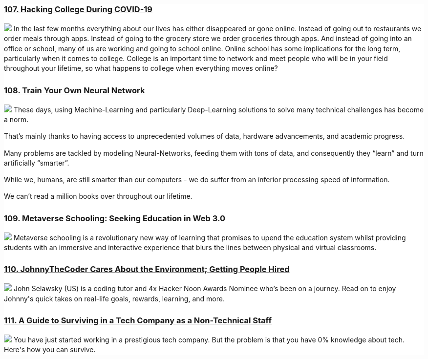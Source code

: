 ### [107. Hacking College During COVID-19](https://hackernoon.com/hacking-college-during-covid-19-edm3utl)
![](https://firebasestorage.googleapis.com/v0/b/hackernoon-app.appspot.com/o/images%2FmRtmiu2SfNY3sGIulKnQU0BZTv23-ouj3u5r.jpeg?alt=media&token=46f97d6a-5e16-44af-a65e-d413110839e5)
In the last few months everything about our lives has either disappeared or gone online. Instead of going out to restaurants we order meals through apps. Instead of going to the grocery store we order groceries through apps. And instead of going into an office or school, many of us are working and going to school online. Online school has some implications for the long term, particularly when it comes to college. College is an important time to network and meet people who will be in your field throughout your lifetime, so what happens to college when everything moves online?

### [108. Train Your Own Neural Network](https://hackernoon.com/train-your-own-neural-network-6n9a3ymh)
![](https://cdn.hackernoon.com/images/rw10x37ru.jpg)
These days, using Machine-Learning and particularly Deep-Learning solutions to solve many technical challenges has become a norm.

That’s mainly thanks to having access to unprecedented volumes of data, hardware advancements, and academic progress.

Many problems are tackled by modeling Neural-Networks, feeding them with tons of data, and consequently they “learn” and turn artificially “smarter”.

While we, humans, are still smarter than our computers - we do suffer from an inferior processing speed of information.

We can’t read a million books over throughout our lifetime.

### [109. Metaverse Schooling: Seeking Education in Web 3.0](https://hackernoon.com/metaverse-schooling-seeking-education-in-web-30)
![](https://cdn.hackernoon.com/images/c2qDNOZ07yREr8UJUOrX9KoKG5m2-j693q05.jpeg)
Metaverse schooling is a revolutionary new way of learning that promises to upend the education system whilst providing students with an immersive and interactive experience that blurs the lines between physical and virtual classrooms. 

### [110. JohnnyTheCoder Cares About the Environment; Getting People Hired](https://hackernoon.com/johnnythecoder-cares-about-the-environment-getting-people-hired-tcbz3txc)
![](https://firebasestorage.googleapis.com/v0/b/hackernoon-app.appspot.com/o/images%2FHrzvBX6xNSVZBKImURJl23sRwcQ2-zp9k3tg2.jpeg?alt=media&token=98e39c70-b198-41f5-a9eb-1fb7fed7ac4c)
John Selawsky (US) is a coding tutor and 4x Hacker Noon Awards Nominee who’s been on a journey. Read on to enjoy Johnny's quick takes on real-life goals, rewards, learning, and more. 

### [111. A Guide to Surviving in a Tech Company as a Non-Technical Staff](https://hackernoon.com/a-guide-to-surviving-in-a-tech-company-as-a-non-technical-staff)
![](https://cdn.hackernoon.com/images/YrTJ3wk9cUSB5jbv6phVnRIe5lr1-xq93na5.jpeg)
You have just started working in a prestigious tech  company. But the problem is that you have 0% knowledge about tech. Here's how you can survive.
